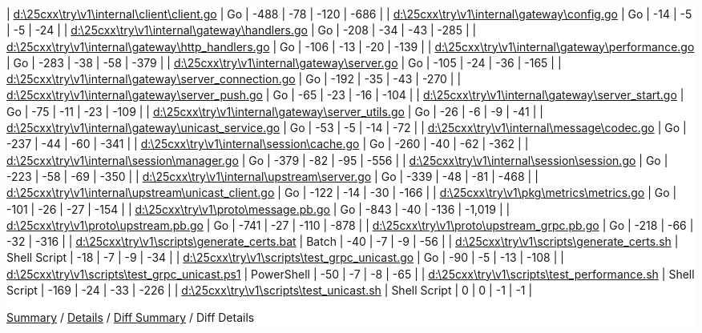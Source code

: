 | [d:\\25cxx\\try\\v1\\internal\\client\\client.go](/d:%5C25cxx%5Ctry%5Cv1%5Cinternal%5Cclient%5Cclient.go) | Go | -488 | -78 | -120 | -686 |
| [d:\\25cxx\\try\\v1\\internal\\gateway\\config.go](/d:%5C25cxx%5Ctry%5Cv1%5Cinternal%5Cgateway%5Cconfig.go) | Go | -14 | -5 | -5 | -24 |
| [d:\\25cxx\\try\\v1\\internal\\gateway\\handlers.go](/d:%5C25cxx%5Ctry%5Cv1%5Cinternal%5Cgateway%5Chandlers.go) | Go | -208 | -34 | -43 | -285 |
| [d:\\25cxx\\try\\v1\\internal\\gateway\\http\_handlers.go](/d:%5C25cxx%5Ctry%5Cv1%5Cinternal%5Cgateway%5Chttp_handlers.go) | Go | -106 | -13 | -20 | -139 |
| [d:\\25cxx\\try\\v1\\internal\\gateway\\performance.go](/d:%5C25cxx%5Ctry%5Cv1%5Cinternal%5Cgateway%5Cperformance.go) | Go | -283 | -38 | -58 | -379 |
| [d:\\25cxx\\try\\v1\\internal\\gateway\\server.go](/d:%5C25cxx%5Ctry%5Cv1%5Cinternal%5Cgateway%5Cserver.go) | Go | -105 | -24 | -36 | -165 |
| [d:\\25cxx\\try\\v1\\internal\\gateway\\server\_connection.go](/d:%5C25cxx%5Ctry%5Cv1%5Cinternal%5Cgateway%5Cserver_connection.go) | Go | -192 | -35 | -43 | -270 |
| [d:\\25cxx\\try\\v1\\internal\\gateway\\server\_push.go](/d:%5C25cxx%5Ctry%5Cv1%5Cinternal%5Cgateway%5Cserver_push.go) | Go | -65 | -23 | -16 | -104 |
| [d:\\25cxx\\try\\v1\\internal\\gateway\\server\_start.go](/d:%5C25cxx%5Ctry%5Cv1%5Cinternal%5Cgateway%5Cserver_start.go) | Go | -75 | -11 | -23 | -109 |
| [d:\\25cxx\\try\\v1\\internal\\gateway\\server\_utils.go](/d:%5C25cxx%5Ctry%5Cv1%5Cinternal%5Cgateway%5Cserver_utils.go) | Go | -26 | -6 | -9 | -41 |
| [d:\\25cxx\\try\\v1\\internal\\gateway\\unicast\_service.go](/d:%5C25cxx%5Ctry%5Cv1%5Cinternal%5Cgateway%5Cunicast_service.go) | Go | -53 | -5 | -14 | -72 |
| [d:\\25cxx\\try\\v1\\internal\\message\\codec.go](/d:%5C25cxx%5Ctry%5Cv1%5Cinternal%5Cmessage%5Ccodec.go) | Go | -237 | -44 | -60 | -341 |
| [d:\\25cxx\\try\\v1\\internal\\session\\cache.go](/d:%5C25cxx%5Ctry%5Cv1%5Cinternal%5Csession%5Ccache.go) | Go | -260 | -40 | -62 | -362 |
| [d:\\25cxx\\try\\v1\\internal\\session\\manager.go](/d:%5C25cxx%5Ctry%5Cv1%5Cinternal%5Csession%5Cmanager.go) | Go | -379 | -82 | -95 | -556 |
| [d:\\25cxx\\try\\v1\\internal\\session\\session.go](/d:%5C25cxx%5Ctry%5Cv1%5Cinternal%5Csession%5Csession.go) | Go | -223 | -58 | -69 | -350 |
| [d:\\25cxx\\try\\v1\\internal\\upstream\\server.go](/d:%5C25cxx%5Ctry%5Cv1%5Cinternal%5Cupstream%5Cserver.go) | Go | -339 | -48 | -81 | -468 |
| [d:\\25cxx\\try\\v1\\internal\\upstream\\unicast\_client.go](/d:%5C25cxx%5Ctry%5Cv1%5Cinternal%5Cupstream%5Cunicast_client.go) | Go | -122 | -14 | -30 | -166 |
| [d:\\25cxx\\try\\v1\\pkg\\metrics\\metrics.go](/d:%5C25cxx%5Ctry%5Cv1%5Cpkg%5Cmetrics%5Cmetrics.go) | Go | -101 | -26 | -27 | -154 |
| [d:\\25cxx\\try\\v1\\proto\\message.pb.go](/d:%5C25cxx%5Ctry%5Cv1%5Cproto%5Cmessage.pb.go) | Go | -843 | -40 | -136 | -1,019 |
| [d:\\25cxx\\try\\v1\\proto\\upstream.pb.go](/d:%5C25cxx%5Ctry%5Cv1%5Cproto%5Cupstream.pb.go) | Go | -741 | -27 | -110 | -878 |
| [d:\\25cxx\\try\\v1\\proto\\upstream\_grpc.pb.go](/d:%5C25cxx%5Ctry%5Cv1%5Cproto%5Cupstream_grpc.pb.go) | Go | -218 | -66 | -32 | -316 |
| [d:\\25cxx\\try\\v1\\scripts\\generate\_certs.bat](/d:%5C25cxx%5Ctry%5Cv1%5Cscripts%5Cgenerate_certs.bat) | Batch | -40 | -7 | -9 | -56 |
| [d:\\25cxx\\try\\v1\\scripts\\generate\_certs.sh](/d:%5C25cxx%5Ctry%5Cv1%5Cscripts%5Cgenerate_certs.sh) | Shell Script | -18 | -7 | -9 | -34 |
| [d:\\25cxx\\try\\v1\\scripts\\test\_grpc\_unicast.go](/d:%5C25cxx%5Ctry%5Cv1%5Cscripts%5Ctest_grpc_unicast.go) | Go | -90 | -5 | -13 | -108 |
| [d:\\25cxx\\try\\v1\\scripts\\test\_grpc\_unicast.ps1](/d:%5C25cxx%5Ctry%5Cv1%5Cscripts%5Ctest_grpc_unicast.ps1) | PowerShell | -50 | -7 | -8 | -65 |
| [d:\\25cxx\\try\\v1\\scripts\\test\_performance.sh](/d:%5C25cxx%5Ctry%5Cv1%5Cscripts%5Ctest_performance.sh) | Shell Script | -169 | -24 | -33 | -226 |
| [d:\\25cxx\\try\\v1\\scripts\\test\_unicast.sh](/d:%5C25cxx%5Ctry%5Cv1%5Cscripts%5Ctest_unicast.sh) | Shell Script | 0 | 0 | -1 | -1 |

[Summary](results.md) / [Details](details.md) / [Diff Summary](diff.md) / Diff Details